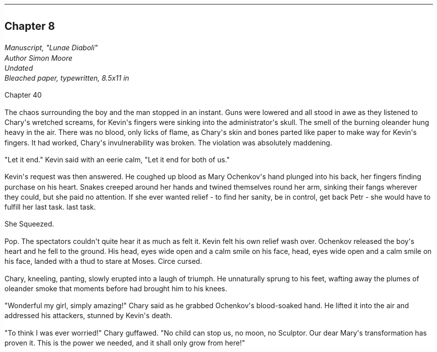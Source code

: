 <hr>

## Chapter 8

*Manuscript, "Lunae Diaboli"<br>Author Simon Moore<br>Undated<br>Bleached paper, typewritten, 8.5x11 in*

Chapter 40

The chaos surrounding the boy and the man stopped 
in an instant. Guns were lowered and all stood in 
awe as they listened to Chary's wretched screams, 
for Kevin's fingers were sinking into the 
administrator's skull. The smell of the burning 
oleander hung heavy in the air. There was no blood, 
only licks of flame, as Chary's skin and bones parted 
like paper to make way for Kevin's fingers. It had 
worked, Chary's invulnerability was broken. The 
violation was absolutely maddening.

"Let it end." Kevin said with an eerie calm, "Let it 
end for both of us."

Kevin's request was then answered. He coughed up 
blood as Mary Ochenkov's hand plunged into his 
back, her fingers finding purchase on his heart. 
Snakes creeped around her hands and twined 
themselves round her arm, sinking their fangs 
wherever they could, but she paid no attention. If 
she ever wanted relief - to find her sanity, be in 
control, get back Petr - she would have to fulfill her  last task.
last task.

She Squeezed.

Pop. The spectators couldn't quite hear it as much as 
felt it. Kevin felt his own relief wash over. Ochenkov 
released the boy's heart and he fell to the ground. His head, eyes wide open and a calm smile on his face, 
head, eyes wide open and a calm smile on his face, 
landed with a thud to stare at Moses. Circe cursed.

Chary, kneeling, panting, slowly erupted into a laugh 
of triumph. He unnaturally sprung to his feet, 
wafting away the plumes of oleander smoke that 
moments before had brought him to his knees.

"Wonderful my girl, simply amazing!" Chary said as 
he grabbed Ochenkov's blood-soaked hand. He lifted 
it into the air and addressed his attackers, stunned 
by Kevin's death.

"To think I was ever worried!" Chary guffawed. "No 
child can stop us, no moon, no Sculptor. Our dear 
Mary's transformation has proven it. This is the 
power we needed, and it shall only grow from here!"
